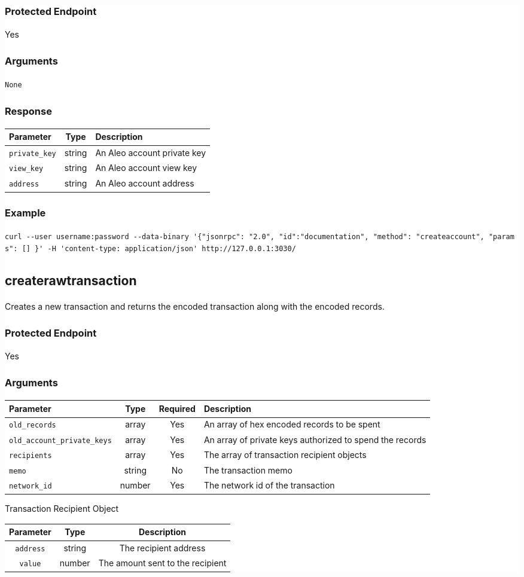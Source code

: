 ### Protected Endpoint

Yes

### Arguments

`None`

### Response

|   Parameter   |  Type  |         Description         |
|:------------- |:------:|:--------------------------- |
| `private_key` | string | An Aleo account private key |
| `view_key`    | string | An Aleo account view key    |
| `address`     | string | An Aleo account address     |

### Example
```ignore
curl --user username:password --data-binary '{"jsonrpc": "2.0", "id":"documentation", "method": "createaccount", "params": [] }' -H 'content-type: application/json' http://127.0.0.1:3030/ 
```

## createrawtransaction
Creates a new transaction and returns the encoded transaction along with the encoded records.

### Protected Endpoint

Yes

### Arguments

|          Parameter         |  Type  | Required |                        Description                       |
|:-------------------------- |:------:|:--------:|:-------------------------------------------------------- |
| `old_records`              |  array |    Yes   | An array of hex encoded records to be spent              |
| `old_account_private_keys` |  array |    Yes   | An array of private keys authorized to spend the records |
| `recipients`               |  array |    Yes   | The array of transaction recipient objects               |
| `memo`                     | string |    No    | The transaction memo                                     |
| `network_id`               | number |    Yes   | The network id of the transaction                        |

Transaction Recipient Object

| Parameter |  Type  |            Description           |
|:---------:|:------:|:--------------------------------:|
| `address` | string | The recipient address            |
| `value`   | number | The amount sent to the recipient |
